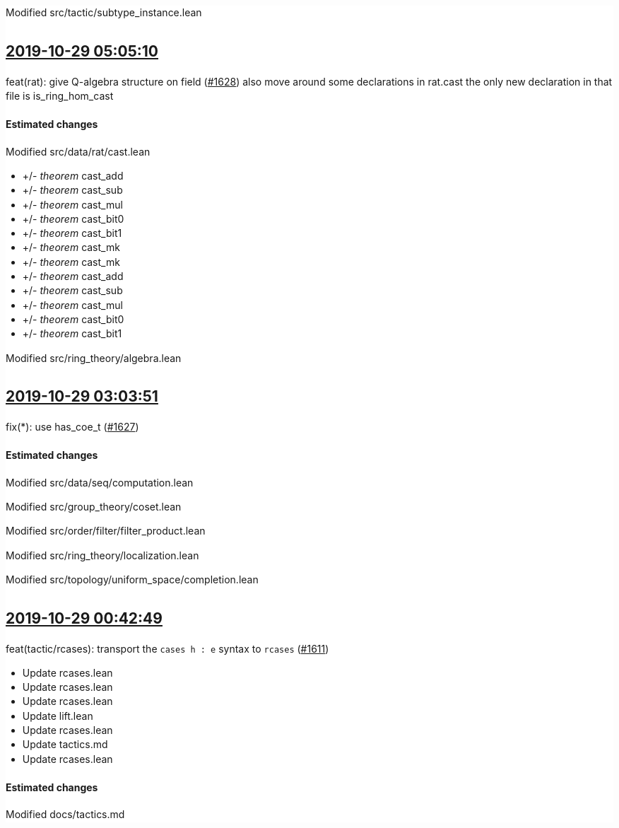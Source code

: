 Modified src/tactic/subtype_instance.lean



## [2019-10-29 05:05:10](https://github.com/leanprover-community/mathlib/commit/b9e3dbb)
feat(rat): give Q-algebra structure on field ([#1628](https://github.com/leanprover-community/mathlib/pull/1628))
also move around some declarations in rat.cast
the only new declaration in that file is is_ring_hom_cast
#### Estimated changes
Modified src/data/rat/cast.lean
- \+/\- *theorem* cast_add
- \+/\- *theorem* cast_sub
- \+/\- *theorem* cast_mul
- \+/\- *theorem* cast_bit0
- \+/\- *theorem* cast_bit1
- \+/\- *theorem* cast_mk
- \+/\- *theorem* cast_mk
- \+/\- *theorem* cast_add
- \+/\- *theorem* cast_sub
- \+/\- *theorem* cast_mul
- \+/\- *theorem* cast_bit0
- \+/\- *theorem* cast_bit1

Modified src/ring_theory/algebra.lean



## [2019-10-29 03:03:51](https://github.com/leanprover-community/mathlib/commit/b5b674c)
fix(*): use has_coe_t ([#1627](https://github.com/leanprover-community/mathlib/pull/1627))
#### Estimated changes
Modified src/data/seq/computation.lean

Modified src/group_theory/coset.lean

Modified src/order/filter/filter_product.lean

Modified src/ring_theory/localization.lean

Modified src/topology/uniform_space/completion.lean



## [2019-10-29 00:42:49](https://github.com/leanprover-community/mathlib/commit/0ea3dfe)
feat(tactic/rcases): transport the `cases h : e` syntax to `rcases` ([#1611](https://github.com/leanprover-community/mathlib/pull/1611))
* Update rcases.lean
* Update rcases.lean
* Update rcases.lean
* Update lift.lean
* Update rcases.lean
* Update tactics.md
* Update rcases.lean
#### Estimated changes
Modified docs/tactics.md
